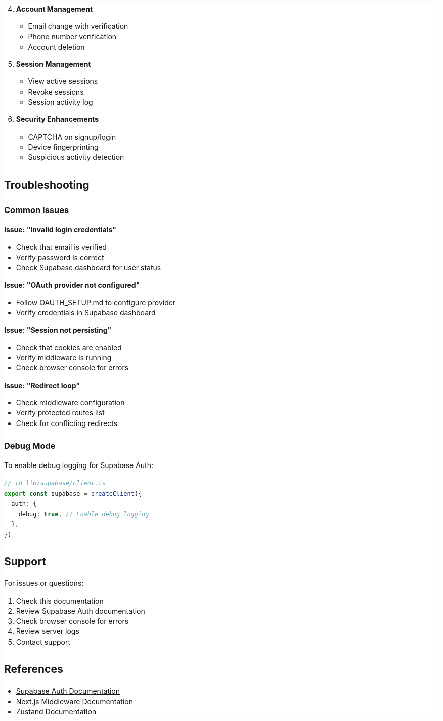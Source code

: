 4. **Account Management**
   - Email change with verification
   - Phone number verification
   - Account deletion

5. **Session Management**
   - View active sessions
   - Revoke sessions
   - Session activity log

6. **Security Enhancements**
   - CAPTCHA on signup/login
   - Device fingerprinting
   - Suspicious activity detection

## Troubleshooting

### Common Issues

**Issue: "Invalid login credentials"**
- Check that email is verified
- Verify password is correct
- Check Supabase dashboard for user status

**Issue: "OAuth provider not configured"**
- Follow [OAUTH_SETUP.md](./OAUTH_SETUP.md) to configure provider
- Verify credentials in Supabase dashboard

**Issue: "Session not persisting"**
- Check that cookies are enabled
- Verify middleware is running
- Check browser console for errors

**Issue: "Redirect loop"**
- Check middleware configuration
- Verify protected routes list
- Check for conflicting redirects

### Debug Mode

To enable debug logging for Supabase Auth:

```typescript
// In lib/supabase/client.ts
export const supabase = createClient({
  auth: {
    debug: true, // Enable debug logging
  },
})
```

## Support

For issues or questions:
1. Check this documentation
2. Review Supabase Auth documentation
3. Check browser console for errors
4. Review server logs
5. Contact support

## References

- [Supabase Auth Documentation](https://supabase.com/docs/guides/auth)
- [Next.js Middleware Documentation](https://nextjs.org/docs/app/building-your-application/routing/middleware)
- [Zustand Documentation](https://docs.pmnd.rs/zustand/getting-started/introduction)
